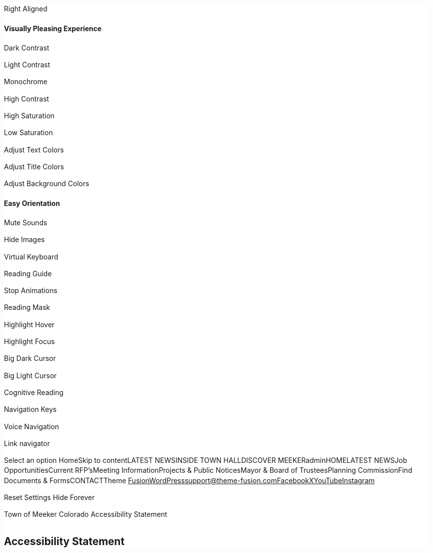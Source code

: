 Right Aligned

#### Visually Pleasing Experience

Dark Contrast

Light Contrast

Monochrome

High Contrast

High Saturation

Low Saturation

Adjust Text Colors

Adjust Title Colors

Adjust Background Colors

#### Easy Orientation

Mute Sounds

Hide Images

Virtual Keyboard

Reading Guide

Stop Animations

Reading Mask

Highlight Hover

Highlight Focus

Big Dark Cursor

Big Light Cursor

Cognitive Reading

Navigation Keys

Voice Navigation

Link navigator

Select an option HomeSkip to contentLATEST NEWSINSIDE TOWN HALLDISCOVER MEEKERadminHOMELATEST NEWSJob OpportunitiesCurrent RFP’sMeeting InformationProjects &amp; Public NoticesMayor &amp; Board of TrusteesPlanning CommissionFind Documents &amp; FormsCONTACTTheme FusionWordPresssupport@theme-fusion.comFacebookXYouTubeInstagram

Reset Settings Hide Forever

Town of Meeker Colorado Accessibility Statement

## Accessibility Statement

